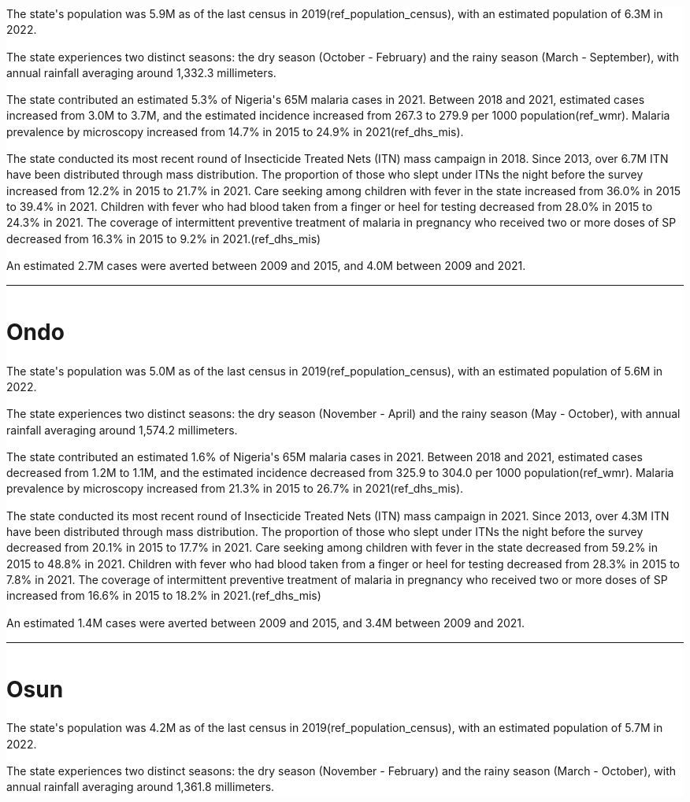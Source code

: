 The state's population was 5.9M as of the last census in 2019(ref_population_census), with an estimated population of 6.3M in 2022.

The state experiences two distinct seasons: the dry season (October - February) and the rainy season (March - September), with annual rainfall averaging around 1,332.3 millimeters.

The state contributed an estimated 5.3% of Nigeria's 65M malaria cases in 2021. Between 2018 and 2021, estimated cases increased from 3.0M to 3.7M, and the estimated incidence increased from 267.3 to 279.9 per 1000 population(ref_wmr). Malaria prevalence by microscopy increased from 14.7% in 2015 to 24.9% in 2021(ref_dhs_mis).

The state conducted its most recent round of Insecticide Treated Nets (ITN) mass campaign in 2018. Since 2013, over 6.7M ITN have been distributed through mass distribution. The proportion of those who slept under ITNs the night before the survey increased from 12.2% in 2015 to 21.7% in 2021. Care seeking among children with fever in the state increased from 36.0% in 2015 to  39.4% in 2021. Children with fever who had blood taken from a finger or heel for testing decreased from 28.0% in 2015 to 24.3% in 2021. The coverage of intermittent preventive treatment of malaria in pregnancy who received two or more doses of SP decreased from 16.3% in 2015 to 9.2% in 2021.(ref_dhs_mis)

An estimated 2.7M cases were averted between 2009 and 2015, and 4.0M between 2009 and 2021.

-----------
# Ondo

The state's population was 5.0M as of the last census in 2019(ref_population_census), with an estimated population of 5.6M in 2022.

The state experiences two distinct seasons: the dry season (November - April) and the rainy season (May - October), with annual rainfall averaging around 1,574.2 millimeters.

The state contributed an estimated 1.6% of Nigeria's 65M malaria cases in 2021. Between 2018 and 2021, estimated cases decreased from 1.2M to 1.1M, and the estimated incidence decreased from 325.9 to 304.0 per 1000 population(ref_wmr). Malaria prevalence by microscopy increased from 21.3% in 2015 to 26.7% in 2021(ref_dhs_mis).

The state conducted its most recent round of Insecticide Treated Nets (ITN) mass campaign in 2021. Since 2013, over 4.3M ITN have been distributed through mass distribution. The proportion of those who slept under ITNs the night before the survey decreased from 20.1% in 2015 to 17.7% in 2021. Care seeking among children with fever in the state decreased from 59.2% in 2015 to  48.8% in 2021. Children with fever who had blood taken from a finger or heel for testing decreased from 28.3% in 2015 to 7.8% in 2021. The coverage of intermittent preventive treatment of malaria in pregnancy who received two or more doses of SP increased from 16.6% in 2015 to 18.2% in 2021.(ref_dhs_mis)

An estimated 1.4M cases were averted between 2009 and 2015, and 3.4M between 2009 and 2021.

-----------
# Osun

The state's population was 4.2M as of the last census in 2019(ref_population_census), with an estimated population of 5.7M in 2022.

The state experiences two distinct seasons: the dry season (November - February) and the rainy season (March - October), with annual rainfall averaging around 1,361.8 millimeters.
